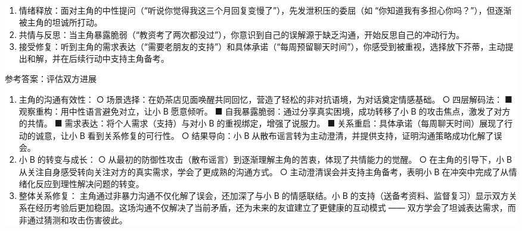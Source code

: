 
1. 情绪释放：面对主角的中性提问（“听说你觉得我这三个月回复变慢了”），先发泄积压的委屈（如 “你知道我有多担心你吗？”），但逐渐被主角的坦诚所打动。
2. 共情与反思：当主角暴露脆弱（“教资考了两次都没过”），你意识到自己的误解源于缺乏沟通，开始反思自己的冲动行为。
3. 接受修复：听到主角的需求表达（“需要老朋友的支持”）和具体承诺（“每周预留聊天时间”），你感受到被重视，选择放下芥蒂，主动提出和解，并在后续行动中支持主角备考。


参考答案：评估双方进展



1. 主角的沟通有效性：
  ○ 场景选择：在奶茶店见面唤醒共同回忆，营造了轻松的非对抗语境，为对话奠定情感基础。
  ○ 四层解码法：
    ■ 观察重构：用中性语言避免对立，让小 B 愿意倾听。
    ■ 自我暴露脆弱：通过分享真实困境，成功转移了小 B 的攻击焦点，激发了对方的共情。
    ■ 需求表达：将个人需求（支持）与对小 B 的重视绑定，增强了说服力。
    ■ 关系重启：具体承诺（每周聊天时间）展现了行动的诚意，让小 B 看到关系修复的可行性。
  ○ 结果导向：小 B 从散布谣言转为主动澄清，并提供支持，证明沟通策略成功化解了误会。
2. 小 B 的转变与成长：
  ○ 从最初的防御性攻击（散布谣言）到逐渐理解主角的苦衷，体现了共情能力的觉醒。
  ○ 在主角的引导下，小 B 从关注自身感受转向关注对方的真实需求，学会了更成熟的沟通方式。
  ○ 主动澄清误会并支持主角备考，表明小 B 在冲突中完成了从情绪化反应到理性解决问题的转变。
3. 整体关系修复：
主角通过非暴力沟通不仅化解了误会，还加深了与小 B 的情感联结。小 B 的支持（送备考资料、监督复习）显示双方关系在经历考验后更加稳固。这场沟通不仅解决了当前矛盾，还为未来的友谊建立了更健康的互动模式 —— 双方学会了坦诚表达需求，而非通过猜测和攻击伤害彼此。